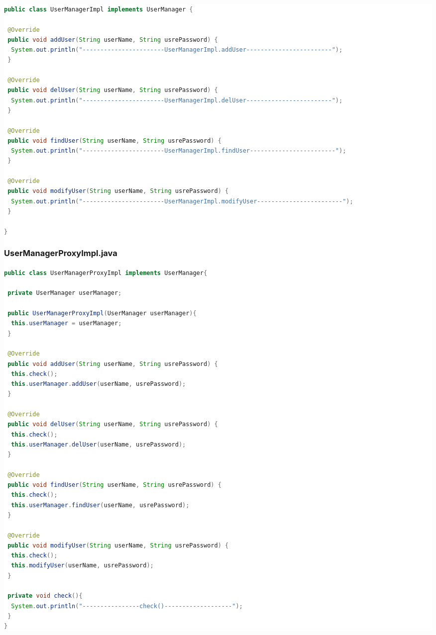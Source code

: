 ``` java
public class UserManagerImpl implements UserManager {

 @Override
 public void addUser(String userName, String usrePassword) {
  System.out.println("-----------------------UserManagerImpl.addUser------------------------");
 }

 @Override
 public void delUser(String userName, String usrePassword) {
  System.out.println("-----------------------UserManagerImpl.delUser------------------------");
 }

 @Override
 public void findUser(String userName, String usrePassword) {
  System.out.println("-----------------------UserManagerImpl.findUser------------------------");
 }

 @Override
 public void modifyUser(String userName, String usrePassword) {
  System.out.println("-----------------------UserManagerImpl.modifyUser------------------------");
 }

}
``` 
### UserManagerProxyImpl.java ###
``` java 
public class UserManagerProxyImpl implements UserManager{

 private UserManager userManager;
 
 public UserManagerProxyImpl(UserManager userManager){
  this.userManager = userManager;
 }
 
 @Override
 public void addUser(String userName, String usrePassword) {
  this.check();
  this.userManager.addUser(userName, usrePassword);
 }

 @Override
 public void delUser(String userName, String usrePassword) {
  this.check();
  this.userManager.delUser(userName, usrePassword);
 }

 @Override
 public void findUser(String userName, String usrePassword) {
  this.check();
  this.userManager.findUser(userName, usrePassword);
 }

 @Override
 public void modifyUser(String userName, String usrePassword) {
  this.check();
  this.modifyUser(userName, usrePassword);
 }
 
 private void check(){
  System.out.println("----------------check()-------------------");
 }
}
```